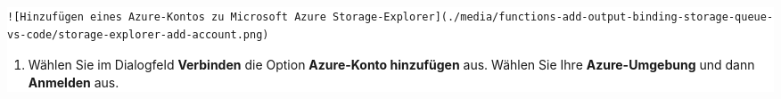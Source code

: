     ![Hinzufügen eines Azure-Kontos zu Microsoft Azure Storage-Explorer](./media/functions-add-output-binding-storage-queue-vs-code/storage-explorer-add-account.png)

1. Wählen Sie im Dialogfeld **Verbinden** die Option **Azure-Konto hinzufügen** aus. Wählen Sie Ihre **Azure-Umgebung** und dann **Anmelden** aus. 

